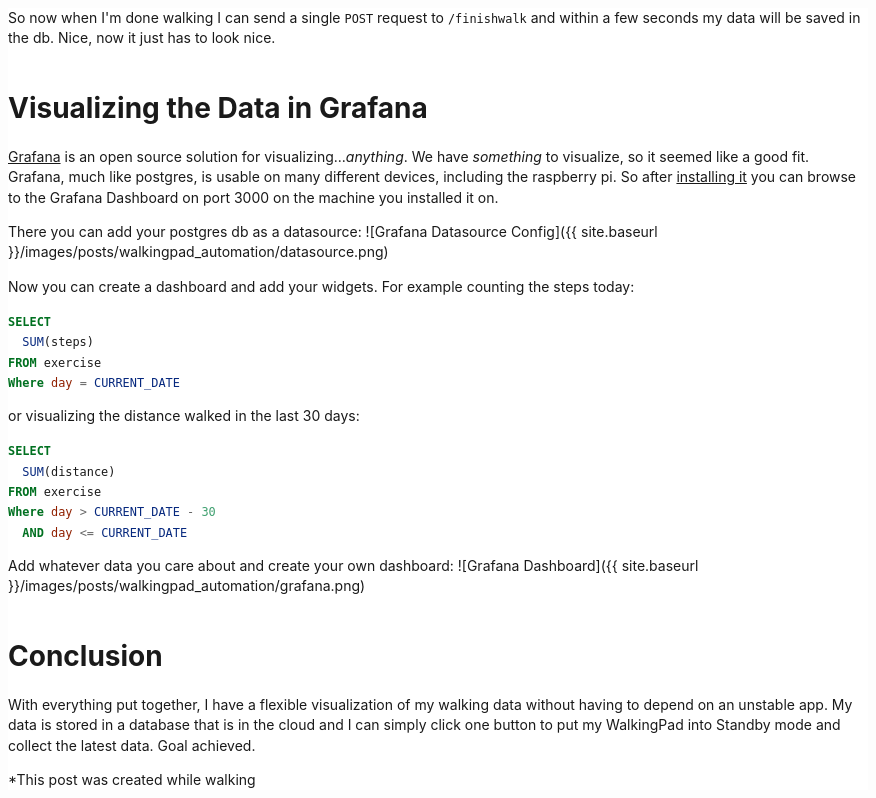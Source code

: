 So now when I'm done walking I can send a single `POST` request to `/finishwalk` and within a few seconds my data will be saved in the db. Nice, now it just has to look nice.

# Visualizing the Data in Grafana
[Grafana](https://grafana.com/grafana/) is an open source solution for visualizing...*anything*. We have *something* to visualize, so it seemed like a good fit. Grafana, much like postgres, is usable on many different devices, including the raspberry pi. So after [installing it](https://grafana.com/docs/grafana/latest/installation/) you can browse to the Grafana Dashboard on port 3000 on the machine you installed it on.

There you can add your postgres db as a datasource:
![Grafana Datasource Config]({{ site.baseurl }}/images/posts/walkingpad_automation/datasource.png)

Now you can create a dashboard and add your widgets. For example counting the steps today:

``` sql
SELECT
  SUM(steps)
FROM exercise
Where day = CURRENT_DATE
```

or visualizing the distance walked in the last 30 days:

``` sql
SELECT
  SUM(distance)
FROM exercise
Where day > CURRENT_DATE - 30
  AND day <= CURRENT_DATE
```

Add whatever data you care about and create your own dashboard:
![Grafana Dashboard]({{ site.baseurl }}/images/posts/walkingpad_automation/grafana.png)

# Conclusion
With everything put together, I have a flexible visualization of my walking data without having to depend on an unstable app. My data is stored in a database that is in the cloud and I can simply click one button to put my WalkingPad into Standby mode and collect the latest data. Goal achieved.


*This post was created while walking